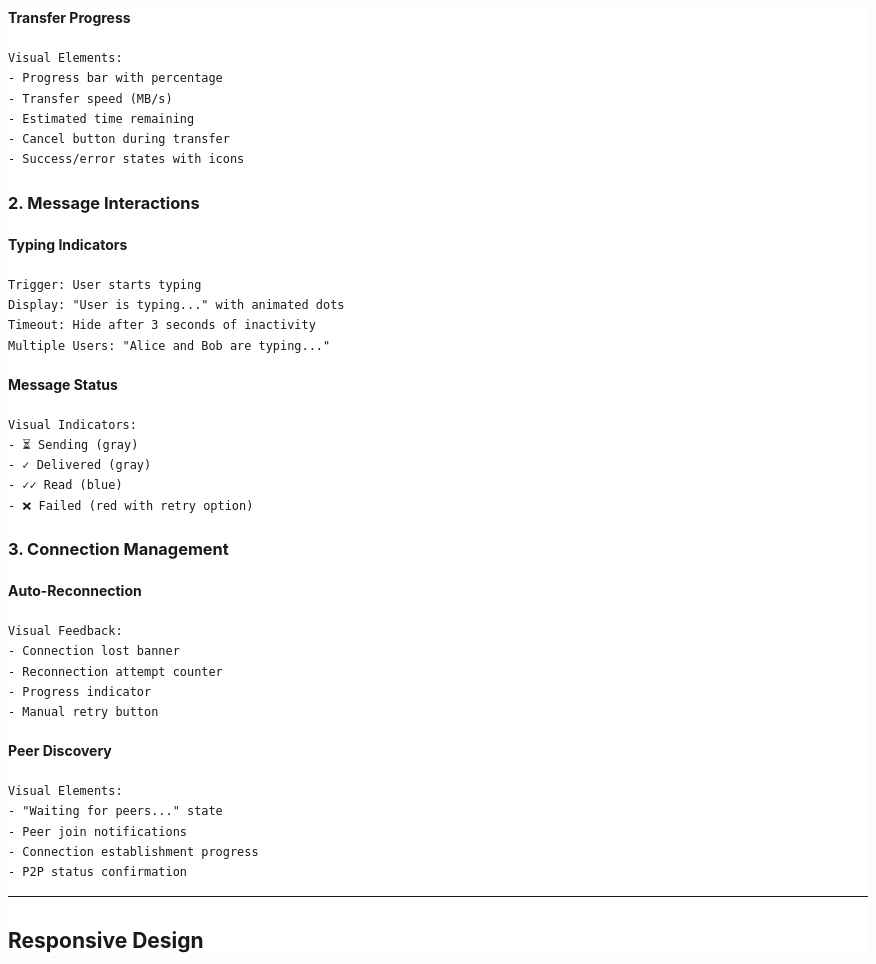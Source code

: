 #### Transfer Progress
```
Visual Elements:
- Progress bar with percentage
- Transfer speed (MB/s)
- Estimated time remaining
- Cancel button during transfer
- Success/error states with icons
```

### 2. Message Interactions

#### Typing Indicators
```
Trigger: User starts typing
Display: "User is typing..." with animated dots
Timeout: Hide after 3 seconds of inactivity
Multiple Users: "Alice and Bob are typing..."
```

#### Message Status
```
Visual Indicators:
- ⏳ Sending (gray)
- ✓ Delivered (gray)
- ✓✓ Read (blue)
- ❌ Failed (red with retry option)
```

### 3. Connection Management

#### Auto-Reconnection
```
Visual Feedback:
- Connection lost banner
- Reconnection attempt counter
- Progress indicator
- Manual retry button
```

#### Peer Discovery
```
Visual Elements:
- "Waiting for peers..." state
- Peer join notifications
- Connection establishment progress
- P2P status confirmation
```

---

## Responsive Design
